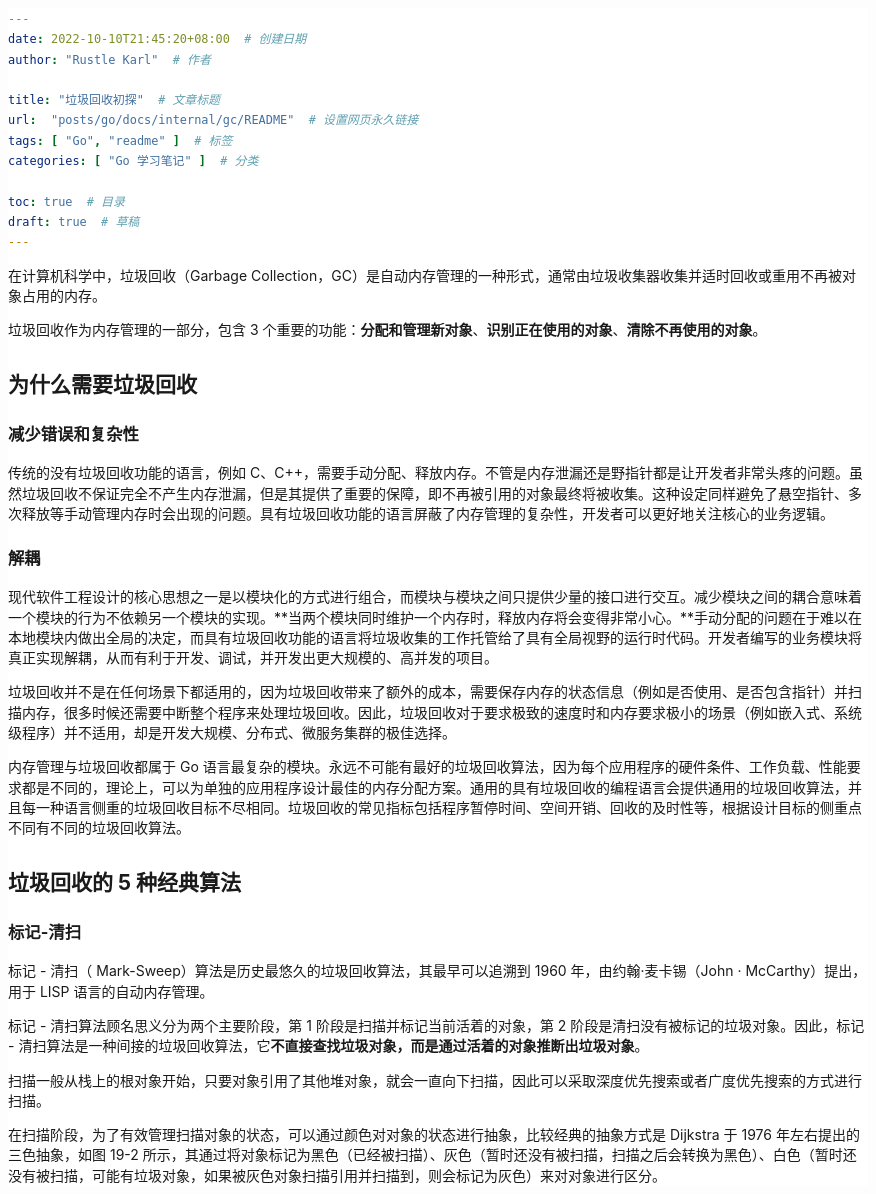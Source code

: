 ```yaml
---
date: 2022-10-10T21:45:20+08:00  # 创建日期
author: "Rustle Karl"  # 作者

title: "垃圾回收初探"  # 文章标题
url:  "posts/go/docs/internal/gc/README"  # 设置网页永久链接
tags: [ "Go", "readme" ]  # 标签
categories: [ "Go 学习笔记" ]  # 分类

toc: true  # 目录
draft: true  # 草稿
---
```


在计算机科学中，垃圾回收（Garbage Collection，GC）是自动内存管理的一种形式，通常由垃圾收集器收集并适时回收或重用不再被对象占用的内存。

垃圾回收作为内存管理的一部分，包含 3 个重要的功能：**分配和管理新对象**、**识别正在使用的对象**、**清除不再使用的对象**。

## 为什么需要垃圾回收

### 减少错误和复杂性

传统的没有垃圾回收功能的语言，例如 C、C++，需要手动分配、释放内存。不管是内存泄漏还是野指针都是让开发者非常头疼的问题。虽然垃圾回收不保证完全不产生内存泄漏，但是其提供了重要的保障，即不再被引用的对象最终将被收集。这种设定同样避免了悬空指针、多次释放等手动管理内存时会出现的问题。具有垃圾回收功能的语言屏蔽了内存管理的复杂性，开发者可以更好地关注核心的业务逻辑。

### 解耦

现代软件工程设计的核心思想之一是以模块化的方式进行组合，而模块与模块之间只提供少量的接口进行交互。减少模块之间的耦合意味着一个模块的行为不依赖另一个模块的实现。**当两个模块同时维护一个内存时，释放内存将会变得非常小心。**手动分配的问题在于难以在本地模块内做出全局的决定，而具有垃圾回收功能的语言将垃圾收集的工作托管给了具有全局视野的运行时代码。开发者编写的业务模块将真正实现解耦，从而有利于开发、调试，并开发出更大规模的、高并发的项目。

垃圾回收并不是在任何场景下都适用的，因为垃圾回收带来了额外的成本，需要保存内存的状态信息（例如是否使用、是否包含指针）并扫描内存，很多时候还需要中断整个程序来处理垃圾回收。因此，垃圾回收对于要求极致的速度时和内存要求极小的场景（例如嵌入式、系统级程序）并不适用，却是开发大规模、分布式、微服务集群的极佳选择。

内存管理与垃圾回收都属于 Go 语言最复杂的模块。永远不可能有最好的垃圾回收算法，因为每个应用程序的硬件条件、工作负载、性能要求都是不同的，理论上，可以为单独的应用程序设计最佳的内存分配方案。通用的具有垃圾回收的编程语言会提供通用的垃圾回收算法，并且每一种语言侧重的垃圾回收目标不尽相同。垃圾回收的常见指标包括程序暂停时间、空间开销、回收的及时性等，根据设计目标的侧重点不同有不同的垃圾回收算法。

## 垃圾回收的 5 种经典算法

### 标记-清扫

标记 - 清扫（ Mark-Sweep）算法是历史最悠久的垃圾回收算法，其最早可以追溯到 1960 年，由约翰·麦卡锡（John · McCarthy）提出，用于 LISP 语言的自动内存管理。

标记 - 清扫算法顾名思义分为两个主要阶段，第 1 阶段是扫描并标记当前活着的对象，第 2 阶段是清扫没有被标记的垃圾对象。因此，标记 - 清扫算法是一种间接的垃圾回收算法，它**不直接查找垃圾对象，而是通过活着的对象推断出垃圾对象**。

扫描一般从栈上的根对象开始，只要对象引用了其他堆对象，就会一直向下扫描，因此可以采取深度优先搜索或者广度优先搜索的方式进行扫描。

在扫描阶段，为了有效管理扫描对象的状态，可以通过颜色对对象的状态进行抽象，比较经典的抽象方式是 Dijkstra 于 1976 年左右提出的三色抽象，如图 19-2 所示，其通过将对象标记为黑色（已经被扫描）、灰色（暂时还没有被扫描，扫描之后会转换为黑色）、白色（暂时还没有被扫描，可能有垃圾对象，如果被灰色对象扫描引用并扫描到，则会标记为灰色）来对对象进行区分。
